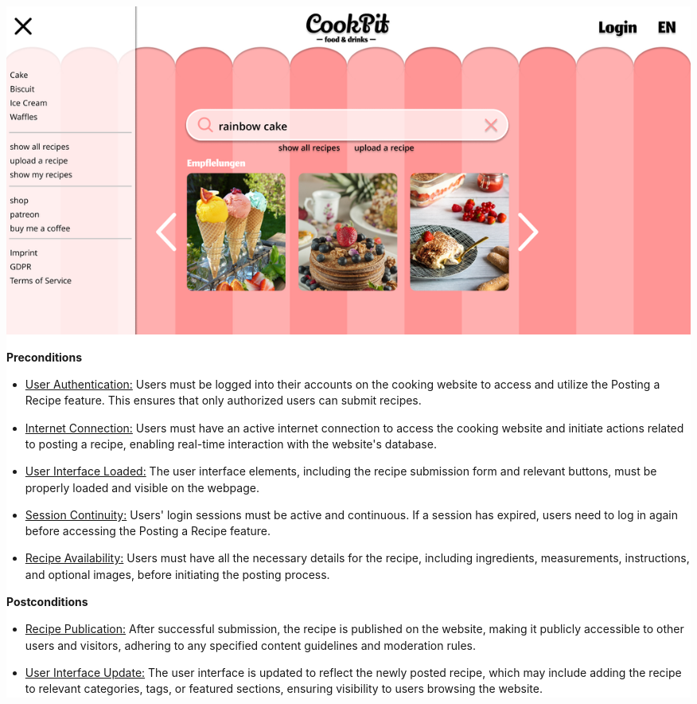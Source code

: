 ![Login Mockup](https://github.com/SE-TINF22B6/CookPit/blob/main/Docs/SRS%20Images/Mockups/MenuMockup.png)




**Preconditions**

- <ins>User Authentication:</ins> Users must be logged into their accounts on the cooking website to access and utilize the Posting a Recipe feature. This ensures that only authorized users can submit recipes.

- <ins>Internet Connection:</ins> Users must have an active internet connection to access the cooking website and initiate actions related to posting a recipe, enabling real-time interaction with the website's database.

- <ins>User Interface Loaded:</ins> The user interface elements, including the recipe submission form and relevant buttons, must be properly loaded and visible on the webpage.

- <ins>Session Continuity:</ins> Users' login sessions must be active and continuous. If a session has expired, users need to log in again before accessing the Posting a Recipe feature.

- <ins>Recipe Availability:</ins> Users must have all the necessary details for the recipe, including ingredients, measurements, instructions, and optional images, before initiating the posting process.



**Postconditions**
- <ins>Recipe Publication:</ins> After successful submission, the recipe is published on the website, making it publicly accessible to other users and visitors, adhering to any specified content guidelines and moderation rules.

- <ins>User Interface Update:</ins> The user interface is updated to reflect the newly posted recipe, which may include adding the recipe to relevant categories, tags, or featured sections, ensuring visibility to users browsing the website.
